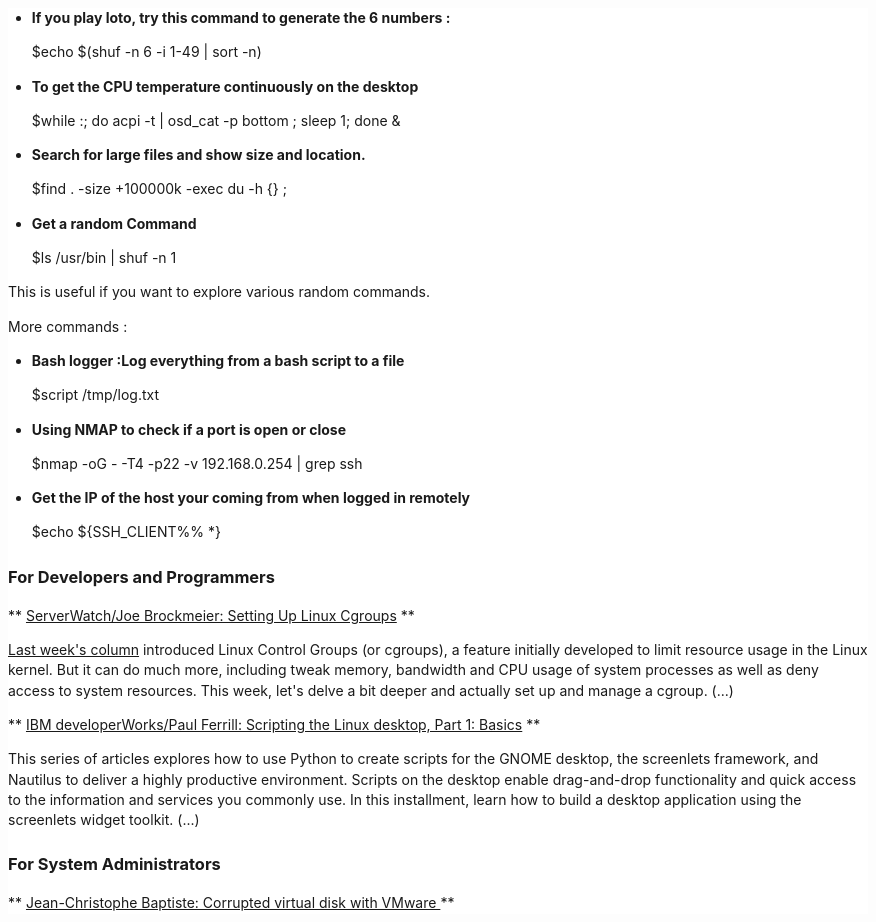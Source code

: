- **If you play loto, try this command to generate the 6 numbers :**
    
    $echo $(shuf -n 6 -i 1-49 | sort -n)

- **To get the CPU temperature continuously on the desktop**
    
    $while :; do acpi -t | osd_cat -p bottom ; sleep 1; done &

- **Search for large files and show size and location.**
    
    $find . -size +100000k -exec du -h {} \;

- **Get a random Command**
    
    $ls /usr/bin | shuf -n 1

This is useful if you want to explore various random commands. 

More commands :

- **Bash logger :Log everything from a bash script to a file**
    
    $script /tmp/log.txt

- **Using NMAP to check if a port is open or close**
    
    $nmap -oG - -T4 -p22 -v 192.168.0.254 | grep ssh

- **Get the IP of the host your coming from when logged in remotely**
    
    $echo ${SSH_CLIENT%% *}

### For Developers and Programmers

**
        [ServerWatch/Joe Brockmeier: Setting Up Linux Cgroups](//www.serverwatch.com/tutorials/article.php/3921001/Setting-Up-Linux-Cgroups.htm)
      **

[Last week's column](//www.serverwatch.com/tutorials/article.php/3920051/Introduction-to-Linux-Cgroups.htm) introduced Linux Control Groups (or cgroups), a feature initially developed to limit resource usage in the Linux kernel. But it can do much more, including tweak memory, bandwidth and CPU usage of system processes as well as deny access to system resources. This week, let's delve a bit deeper and actually set up and manage a cgroup. (...)

**
        [IBM developerWorks/Paul Ferrill: Scripting the Linux desktop, Part 1: Basics](//www.ibm.com/developerworks/linux/library/l-script-linux-desktop-1/index.html)
      **

This series of articles explores how to use Python to create scripts for the GNOME desktop, the screenlets framework, and Nautilus to deliver a highly productive environment. Scripts on the desktop enable drag-and-drop functionality and quick access to the information and services you commonly use. In this installment, learn how to build a desktop application using the screenlets widget toolkit. (...)

### For System Administrators

**
        [Jean-Christophe Baptiste: Corrupted virtual disk with VMware ](//www.phocean.net/2011/01/16/corrupted-virtual-disk-with-vmware.html)
      **
